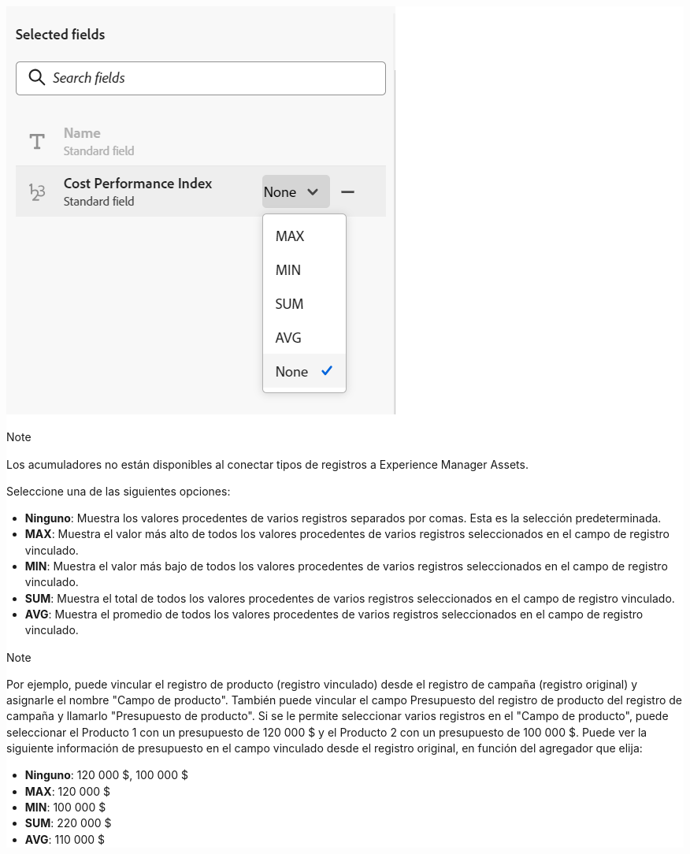    ![](assets/aggregator-drop-down-for-number-linked-field.png)

   >[!NOTE]
   >
   > Los acumuladores no están disponibles al conectar tipos de registros a Experience Manager Assets.

   Seleccione una de las siguientes opciones:

   * **Ninguno**: Muestra los valores procedentes de varios registros separados por comas. Esta es la selección predeterminada.
   * **MAX**: Muestra el valor más alto de todos los valores procedentes de varios registros seleccionados en el campo de registro vinculado.
   * **MIN**: Muestra el valor más bajo de todos los valores procedentes de varios registros seleccionados en el campo de registro vinculado.
   * **SUM**: Muestra el total de todos los valores procedentes de varios registros seleccionados en el campo de registro vinculado.
   * **AVG**: Muestra el promedio de todos los valores procedentes de varios registros seleccionados en el campo de registro vinculado.

   >[!NOTE]
   >
   >Por ejemplo, puede vincular el registro de producto (registro vinculado) desde el registro de campaña (registro original) y asignarle el nombre &quot;Campo de producto&quot;. También puede vincular el campo Presupuesto del registro de producto del registro de campaña y llamarlo &quot;Presupuesto de producto&quot;. Si se le permite seleccionar varios registros en el &quot;Campo de producto&quot;, puede seleccionar el Producto 1 con un presupuesto de 120 000 $ y el Producto 2 con un presupuesto de 100 000 $. Puede ver la siguiente información de presupuesto en el campo vinculado desde el registro original, en función del agregador que elija:
   >
   >* **Ninguno**: 120 000 $, 100 000 $
   >* **MAX**: 120 000 $
   >* **MIN**: 100 000 $
   >* **SUM**: 220 000 $
   >* **AVG**: 110 000 $
   >
